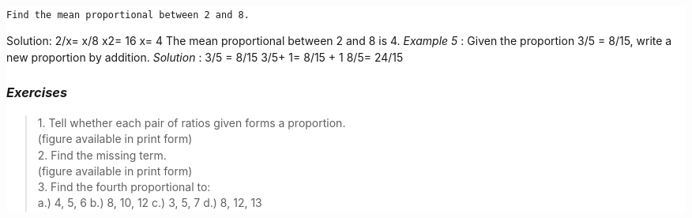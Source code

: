     Find the mean proportional between 2 and 8.
   </td>
  </tr>
  <tr>
   <td>
    Solution:
   </td>
   <td>
    2/x= x/8 x2= 16 x= 4
   </td>
  </tr>
  <tr>
   <td>
   </td>
   <td>
    The mean proportional between 2 and 8 is 4.
   </td>
  </tr>
  <tr>
   <td>
    <i>
     Example
    </i>
    <i>
     5
    </i>
    :
   </td>
   <td>
    Given the proportion 3/5 = 8/15, write a new proportion by addition.
   </td>
  </tr>
  <tr>
   <td>
    <i>
     Solution
    </i>
    :
   </td>
   <td>
    3/5 = 8/15 3/5+ 1= 8/15 + 1 8/5= 24/15
   </td>
  </tr>
 </table>
 <h3>
  <i>
   Exercises
  </i>
 </h3>
 <blockquote>
  <dl>
   <dt>
    1. Tell whether each pair of ratios given forms a proportion.
    <dt>
     (figure available in print form)
     <dt>
      2. Find the missing term.
      <dt>
       (figure available in print form)
       <dt>
        3. Find the fourth proportional to:
        <dt>
         a.) 4, 5, 6   b.) 8, 10, 12   c.) 3, 5, 7   d.) 8, 12, 13
         <dt>